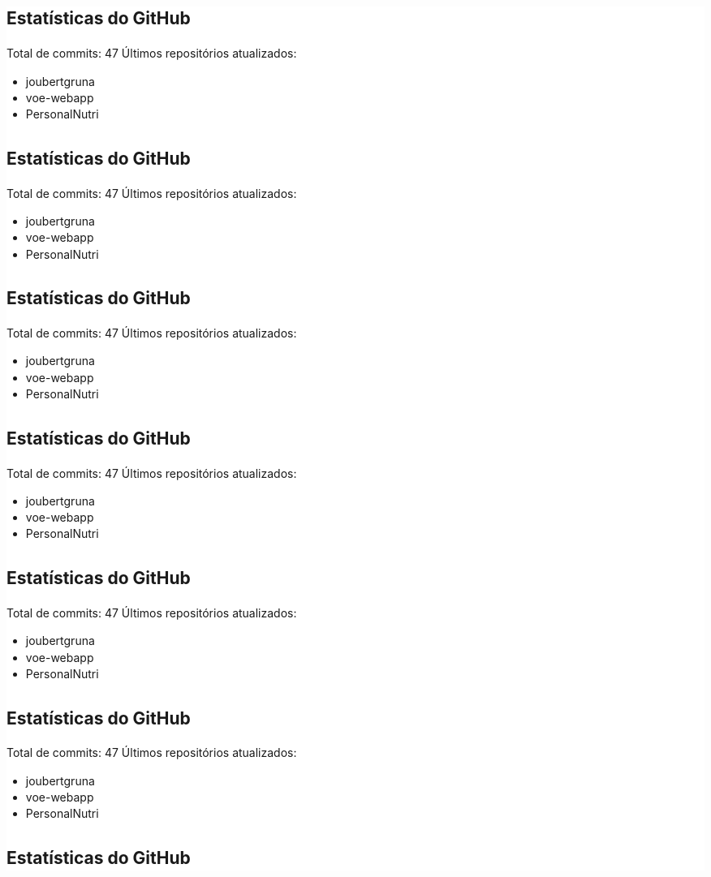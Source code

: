 ## Estatísticas do GitHub

Total de commits: 47
Últimos repositórios atualizados:
- joubertgruna
- voe-webapp
- PersonalNutri

## Estatísticas do GitHub

Total de commits: 47
Últimos repositórios atualizados:
- joubertgruna
- voe-webapp
- PersonalNutri

## Estatísticas do GitHub

Total de commits: 47
Últimos repositórios atualizados:
- joubertgruna
- voe-webapp
- PersonalNutri

## Estatísticas do GitHub

Total de commits: 47
Últimos repositórios atualizados:
- joubertgruna
- voe-webapp
- PersonalNutri

## Estatísticas do GitHub

Total de commits: 47
Últimos repositórios atualizados:
- joubertgruna
- voe-webapp
- PersonalNutri

## Estatísticas do GitHub

Total de commits: 47
Últimos repositórios atualizados:
- joubertgruna
- voe-webapp
- PersonalNutri

## Estatísticas do GitHub
